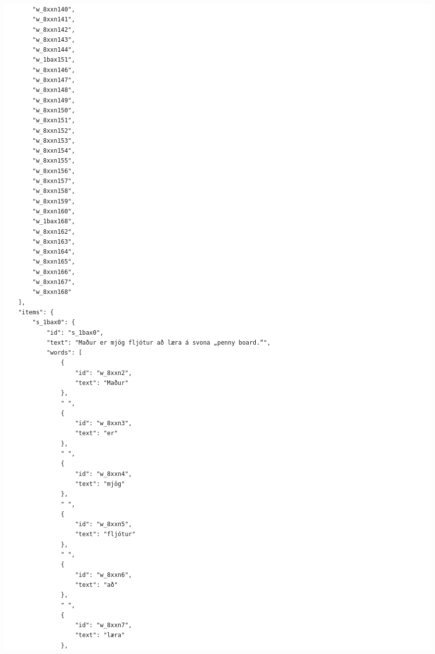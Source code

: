             "w_8xxn140",
            "w_8xxn141",
            "w_8xxn142",
            "w_8xxn143",
            "w_8xxn144",
            "w_1bax151",
            "w_8xxn146",
            "w_8xxn147",
            "w_8xxn148",
            "w_8xxn149",
            "w_8xxn150",
            "w_8xxn151",
            "w_8xxn152",
            "w_8xxn153",
            "w_8xxn154",
            "w_8xxn155",
            "w_8xxn156",
            "w_8xxn157",
            "w_8xxn158",
            "w_8xxn159",
            "w_8xxn160",
            "w_1bax168",
            "w_8xxn162",
            "w_8xxn163",
            "w_8xxn164",
            "w_8xxn165",
            "w_8xxn166",
            "w_8xxn167",
            "w_8xxn168"
        ],
        "items": {
            "s_1bax0": {
                "id": "s_1bax0",
                "text": "Maður er mjög fljótur að læra á svona „penny board.“",
                "words": [
                    {
                        "id": "w_8xxn2",
                        "text": "Maður"
                    },
                    " ",
                    {
                        "id": "w_8xxn3",
                        "text": "er"
                    },
                    " ",
                    {
                        "id": "w_8xxn4",
                        "text": "mjög"
                    },
                    " ",
                    {
                        "id": "w_8xxn5",
                        "text": "fljótur"
                    },
                    " ",
                    {
                        "id": "w_8xxn6",
                        "text": "að"
                    },
                    " ",
                    {
                        "id": "w_8xxn7",
                        "text": "læra"
                    },